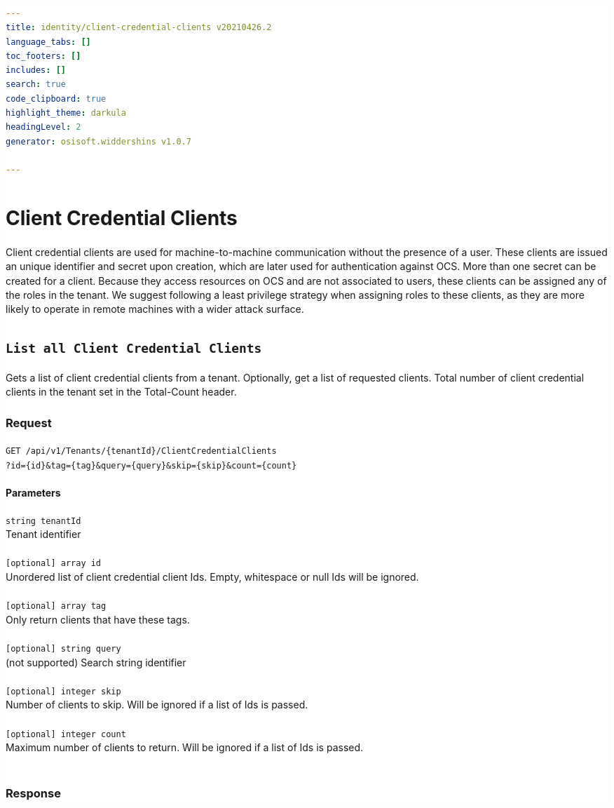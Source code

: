 ```yaml
---
title: identity/client-credential-clients v20210426.2
language_tabs: []
toc_footers: []
includes: []
search: true
code_clipboard: true
highlight_theme: darkula
headingLevel: 2
generator: osisoft.widdershins v1.0.7

---
```


# Client Credential Clients
Client credential clients are used for machine-to-machine communication without the presence of a user. These clients are issued an unique identifier and secret upon creation, which are later used for authentication against OCS. More than one secret can be created for a client. Because they access resources on OCS and are not associated to users, these clients can be assigned any of the roles in the tenant. We suggest following a least privilege strategy when assigning roles to these clients, as they are more likely to operate in remote machines with a wider attack surface.

## `List all Client Credential Clients`

<a id="opIdClientCredentialClients_List all Client Credential Clients"></a>

Gets a list of client credential clients from a tenant. Optionally, get a list of requested clients. Total number of client credential clients in the tenant set in the Total-Count header.

### Request
```text 
GET /api/v1/Tenants/{tenantId}/ClientCredentialClients
?id={id}&tag={tag}&query={query}&skip={skip}&count={count}
```

#### Parameters

`string tenantId`
<br/>Tenant identifier<br/><br/>
`[optional] array id`
<br/>Unordered list of client credential client Ids. Empty, whitespace or null Ids will be ignored.<br/><br/>`[optional] array tag`
<br/>Only return clients that have these tags.<br/><br/>`[optional] string query`
<br/>(not supported) Search string identifier<br/><br/>`[optional] integer skip`
<br/>Number of clients to skip. Will be ignored if a list of Ids is passed.<br/><br/>`[optional] integer count`
<br/>Maximum number of clients to return. Will be ignored if a list of Ids is passed.<br/><br/>

### Response

